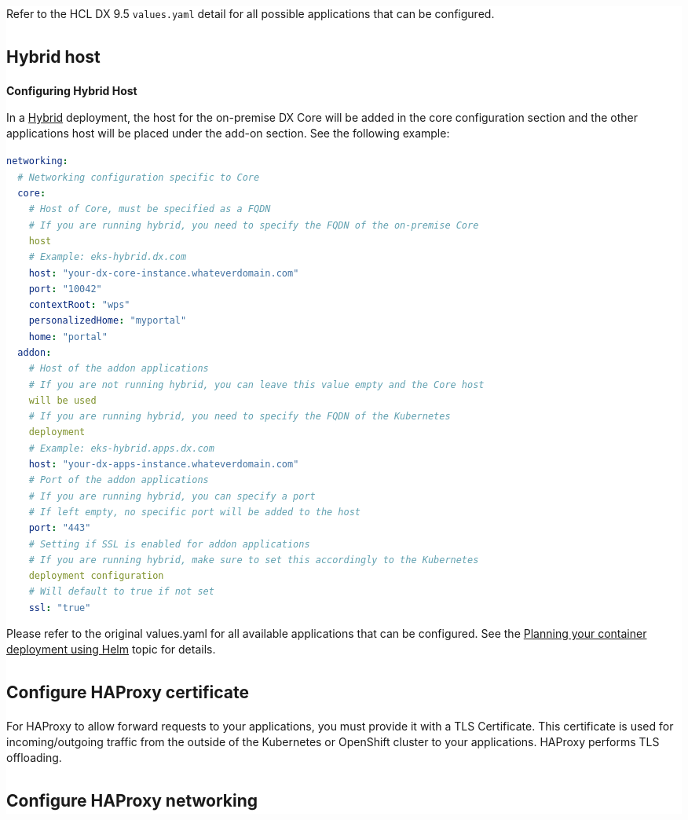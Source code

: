 Refer to the HCL DX 9.5 `values.yaml` detail for all possible applications that can be configured.
## Hybrid host

**Configuring Hybrid Host**

In a [Hybrid](../../../../../../get_started/plan_deployment/hybrid_deployment/index.md) deployment, the host for the on-premise DX Core will be added in the core configuration section and the other applications host will be placed under the add-on section. See the following example:

```yaml
networking:
  # Networking configuration specific to Core
  core:
    # Host of Core, must be specified as a FQDN
    # If you are running hybrid, you need to specify the FQDN of the on-premise Core 
    host
    # Example: eks-hybrid.dx.com
    host: "your-dx-core-instance.whateverdomain.com"
    port: "10042"
    contextRoot: "wps"
    personalizedHome: "myportal"
    home: "portal"
  addon:
    # Host of the addon applications
    # If you are not running hybrid, you can leave this value empty and the Core host 
    will be used
    # If you are running hybrid, you need to specify the FQDN of the Kubernetes 
    deployment
    # Example: eks-hybrid.apps.dx.com
    host: "your-dx-apps-instance.whateverdomain.com"
    # Port of the addon applications
    # If you are running hybrid, you can specify a port
    # If left empty, no specific port will be added to the host
    port: "443"
    # Setting if SSL is enabled for addon applications
    # If you are running hybrid, make sure to set this accordingly to the Kubernetes 
    deployment configuration
    # Will default to true if not set    
    ssl: "true"
```

Please refer to the original values.yaml for all available applications that can be configured. See the [Planning your container deployment using Helm](../../../../container/index.md) topic for details.

## Configure HAProxy certificate

For HAProxy to allow forward requests to your applications, you must provide it with a TLS Certificate. This certificate is used for incoming/outgoing traffic from the outside of the Kubernetes or OpenShift cluster to your applications. HAProxy performs TLS offloading.

## Configure HAProxy networking
